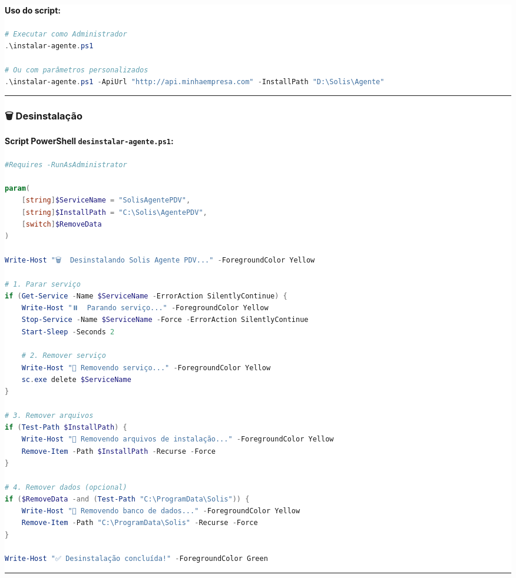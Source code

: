 #### Uso do script:

```powershell
# Executar como Administrador
.\instalar-agente.ps1

# Ou com parâmetros personalizados
.\instalar-agente.ps1 -ApiUrl "http://api.minhaempresa.com" -InstallPath "D:\Solis\Agente"
```

---

### 🗑️ Desinstalação

#### Script PowerShell `desinstalar-agente.ps1`:

```powershell
#Requires -RunAsAdministrator

param(
    [string]$ServiceName = "SolisAgentePDV",
    [string]$InstallPath = "C:\Solis\AgentePDV",
    [switch]$RemoveData
)

Write-Host "🗑️  Desinstalando Solis Agente PDV..." -ForegroundColor Yellow

# 1. Parar serviço
if (Get-Service -Name $ServiceName -ErrorAction SilentlyContinue) {
    Write-Host "⏸️  Parando serviço..." -ForegroundColor Yellow
    Stop-Service -Name $ServiceName -Force -ErrorAction SilentlyContinue
    Start-Sleep -Seconds 2
    
    # 2. Remover serviço
    Write-Host "🔧 Removendo serviço..." -ForegroundColor Yellow
    sc.exe delete $ServiceName
}

# 3. Remover arquivos
if (Test-Path $InstallPath) {
    Write-Host "📁 Removendo arquivos de instalação..." -ForegroundColor Yellow
    Remove-Item -Path $InstallPath -Recurse -Force
}

# 4. Remover dados (opcional)
if ($RemoveData -and (Test-Path "C:\ProgramData\Solis")) {
    Write-Host "💾 Removendo banco de dados..." -ForegroundColor Yellow
    Remove-Item -Path "C:\ProgramData\Solis" -Recurse -Force
}

Write-Host "✅ Desinstalação concluída!" -ForegroundColor Green
```

---
